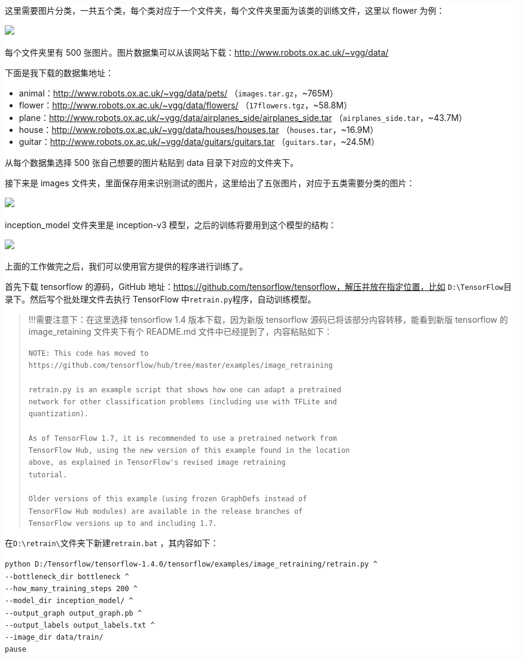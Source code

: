 这里需要图片分类，一共五个类，每个类对应于一个文件夹，每个文件夹里面为该类的训练文件，这里以 flower 为例：

![](http://p35l3ejfq.bkt.clouddn.com/18-10-11/18908364.jpg)

每个文件夹里有 500 张图片。图片数据集可以从该网站下载：http://www.robots.ox.ac.uk/~vgg/data/

下面是我下载的数据集地址：

- animal：http://www.robots.ox.ac.uk/~vgg/data/pets/	（`images.tar.gz`，~765M）
- flower：http://www.robots.ox.ac.uk/~vgg/data/flowers/  （`17flowers.tgz`，~58.8M）
- plane：http://www.robots.ox.ac.uk/~vgg/data/airplanes_side/airplanes_side.tar  （`airplanes_side.tar`，~43.7M）
- house：http://www.robots.ox.ac.uk/~vgg/data/houses/houses.tar  （`houses.tar`，~16.9M）
- guitar：http://www.robots.ox.ac.uk/~vgg/data/guitars/guitars.tar  （`guitars.tar`，~24.5M）

从每个数据集选择 500 张自己想要的图片粘贴到 data 目录下对应的文件夹下。

接下来是 images 文件夹，里面保存用来识别测试的图片，这里给出了五张图片，对应于五类需要分类的图片：

![](http://p35l3ejfq.bkt.clouddn.com/18-10-11/61891662.jpg)

inception_model 文件夹里是 inception-v3 模型，之后的训练将要用到这个模型的结构：

![](http://p35l3ejfq.bkt.clouddn.com/18-10-11/47071127.jpg)

上面的工作做完之后，我们可以使用官方提供的程序进行训练了。

首先下载 tensorflow 的源码，GitHub 地址：https://github.com/tensorflow/tensorflow，解压并放在指定位置，比如 `D:\TensorFlow`目录下。然后写个批处理文件去执行 TensorFlow 中`retrain.py`程序，自动训练模型。

> !!!需要注意下：在这里选择 tensorflow 1.4 版本下载，因为新版 tensorflow 源码已将该部分内容转移，能看到新版 tensorflow 的 image_retaining 文件夹下有个 README.md 文件中已经提到了，内容粘贴如下：
>
> ``` xml
> NOTE: This code has moved to
> https://github.com/tensorflow/hub/tree/master/examples/image_retraining
> 
> retrain.py is an example script that shows how one can adapt a pretrained
> network for other classification problems (including use with TFLite and
> quantization).
> 
> As of TensorFlow 1.7, it is recommended to use a pretrained network from
> TensorFlow Hub, using the new version of this example found in the location
> above, as explained in TensorFlow's revised image retraining
> tutorial.
> 
> Older versions of this example (using frozen GraphDefs instead of
> TensorFlow Hub modules) are available in the release branches of
> TensorFlow versions up to and including 1.7.
> ```

在`D:\retrain\`文件夹下新建`retrain.bat` ，其内容如下：

``` xml
python D:/Tensorflow/tensorflow-1.4.0/tensorflow/examples/image_retraining/retrain.py ^
--bottleneck_dir bottleneck ^
--how_many_training_steps 200 ^
--model_dir inception_model/ ^
--output_graph output_graph.pb ^
--output_labels output_labels.txt ^
--image_dir data/train/
pause
```
